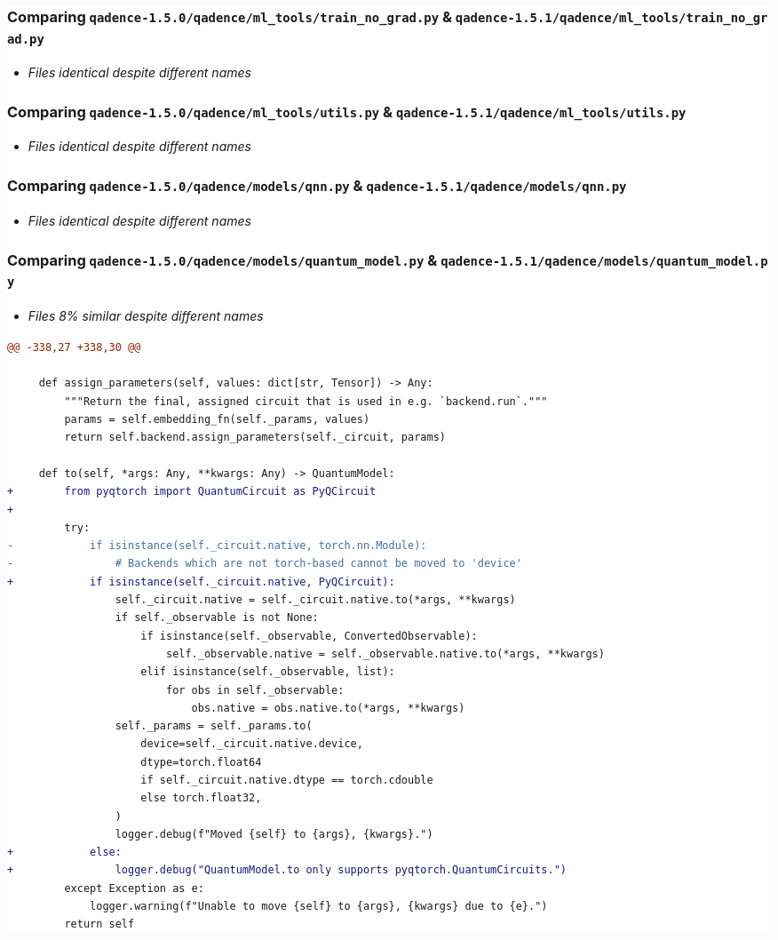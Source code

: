 ### Comparing `qadence-1.5.0/qadence/ml_tools/train_no_grad.py` & `qadence-1.5.1/qadence/ml_tools/train_no_grad.py`

 * *Files identical despite different names*

### Comparing `qadence-1.5.0/qadence/ml_tools/utils.py` & `qadence-1.5.1/qadence/ml_tools/utils.py`

 * *Files identical despite different names*

### Comparing `qadence-1.5.0/qadence/models/qnn.py` & `qadence-1.5.1/qadence/models/qnn.py`

 * *Files identical despite different names*

### Comparing `qadence-1.5.0/qadence/models/quantum_model.py` & `qadence-1.5.1/qadence/models/quantum_model.py`

 * *Files 8% similar despite different names*

```diff
@@ -338,27 +338,30 @@
 
     def assign_parameters(self, values: dict[str, Tensor]) -> Any:
         """Return the final, assigned circuit that is used in e.g. `backend.run`."""
         params = self.embedding_fn(self._params, values)
         return self.backend.assign_parameters(self._circuit, params)
 
     def to(self, *args: Any, **kwargs: Any) -> QuantumModel:
+        from pyqtorch import QuantumCircuit as PyQCircuit
+
         try:
-            if isinstance(self._circuit.native, torch.nn.Module):
-                # Backends which are not torch-based cannot be moved to 'device'
+            if isinstance(self._circuit.native, PyQCircuit):
                 self._circuit.native = self._circuit.native.to(*args, **kwargs)
                 if self._observable is not None:
                     if isinstance(self._observable, ConvertedObservable):
                         self._observable.native = self._observable.native.to(*args, **kwargs)
                     elif isinstance(self._observable, list):
                         for obs in self._observable:
                             obs.native = obs.native.to(*args, **kwargs)
                 self._params = self._params.to(
                     device=self._circuit.native.device,
                     dtype=torch.float64
                     if self._circuit.native.dtype == torch.cdouble
                     else torch.float32,
                 )
                 logger.debug(f"Moved {self} to {args}, {kwargs}.")
+            else:
+                logger.debug("QuantumModel.to only supports pyqtorch.QuantumCircuits.")
         except Exception as e:
             logger.warning(f"Unable to move {self} to {args}, {kwargs} due to {e}.")
         return self
```
